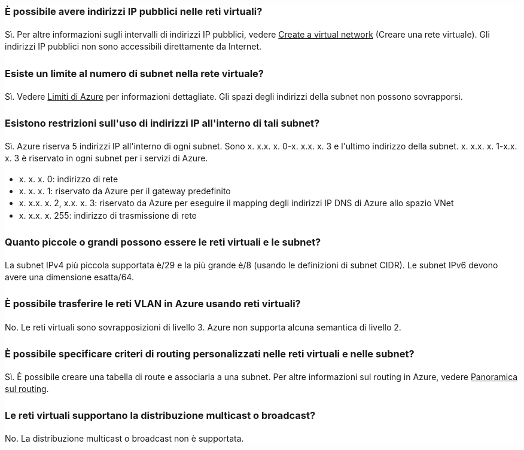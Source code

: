 ### <a name="can-i-have-public-ip-addresses-in-my-vnets"></a>È possibile avere indirizzi IP pubblici nelle reti virtuali?
Sì. Per altre informazioni sugli intervalli di indirizzi IP pubblici, vedere [Create a virtual network](manage-virtual-network.md#create-a-virtual-network) (Creare una rete virtuale). Gli indirizzi IP pubblici non sono accessibili direttamente da Internet.

### <a name="is-there-a-limit-to-the-number-of-subnets-in-my-vnet"></a>Esiste un limite al numero di subnet nella rete virtuale?
Sì. Vedere [Limiti di Azure](../azure-resource-manager/management/azure-subscription-service-limits.md?toc=%2fazure%2fvirtual-network%2ftoc.json#networking-limits) per informazioni dettagliate. Gli spazi degli indirizzi della subnet non possono sovrapporsi.

### <a name="are-there-any-restrictions-on-using-ip-addresses-within-these-subnets"></a>Esistono restrizioni sull'uso di indirizzi IP all'interno di tali subnet?
Sì. Azure riserva 5 indirizzi IP all'interno di ogni subnet. Sono x. x.x. x. 0-x. x.x. x. 3 e l'ultimo indirizzo della subnet. x. x.x. x. 1-x.x. x. 3 è riservato in ogni subnet per i servizi di Azure.   
- x. x. x. 0: indirizzo di rete
- x. x. x. 1: riservato da Azure per il gateway predefinito
- x. x.x. x. 2, x.x. x. 3: riservato da Azure per eseguire il mapping degli indirizzi IP DNS di Azure allo spazio VNet
- x. x.x. x. 255: indirizzo di trasmissione di rete

### <a name="how-small-and-how-large-can-vnets-and-subnets-be"></a>Quanto piccole o grandi possono essere le reti virtuali e le subnet?
La subnet IPv4 più piccola supportata è/29 e la più grande è/8 (usando le definizioni di subnet CIDR).  Le subnet IPv6 devono avere una dimensione esatta/64.  

### <a name="can-i-bring-my-vlans-to-azure-using-vnets"></a>È possibile trasferire le reti VLAN in Azure usando reti virtuali?
No. Le reti virtuali sono sovrapposizioni di livello 3. Azure non supporta alcuna semantica di livello 2.

### <a name="can-i-specify-custom-routing-policies-on-my-vnets-and-subnets"></a>È possibile specificare criteri di routing personalizzati nelle reti virtuali e nelle subnet?
Sì. È possibile creare una tabella di route e associarla a una subnet. Per altre informazioni sul routing in Azure, vedere [Panoramica sul routing](virtual-networks-udr-overview.md#custom-routes).

### <a name="do-vnets-support-multicast-or-broadcast"></a>Le reti virtuali supportano la distribuzione multicast o broadcast?
No. La distribuzione multicast o broadcast non è supportata.
